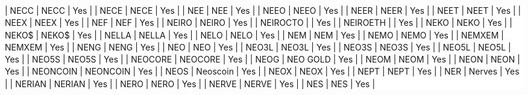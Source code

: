 | NECC | NECC | Yes |
| NECE | NECE | Yes |
| NEE | NEE | Yes |
| NEEO | NEEO | Yes |
| NEER | NEER | Yes |
| NEET | NEET | Yes |
| NEEX | NEEX | Yes |
| NEF | NEF | Yes |
| NEIRO | NEIRO | Yes |
| NEIROCTO |  | Yes |
| NEIROETH |  | Yes |
| NEKO | NEKO | Yes |
| NEKO$ | NEKO$ | Yes |
| NELLA | NELLA | Yes |
| NELO | NELO | Yes |
| NEM | NEM | Yes |
| NEMO | NEMO | Yes |
| NEMXEM | NEMXEM | Yes |
| NENG | NENG | Yes |
| NEO | NEO | Yes |
| NEO3L | NEO3L | Yes |
| NEO3S | NEO3S | Yes |
| NEO5L | NEO5L | Yes |
| NEO5S | NEO5S | Yes |
| NEOCORE | NEOCORE | Yes |
| NEOG | NEO GOLD | Yes |
| NEOM | NEOM | Yes |
| NEON | NEON | Yes |
| NEONCOIN | NEONCOIN | Yes |
| NEOS | Neoscoin | Yes |
| NEOX | NEOX | Yes |
| NEPT | NEPT | Yes |
| NER | Nerves | Yes |
| NERIAN | NERIAN | Yes |
| NERO | NERO | Yes |
| NERVE | NERVE | Yes |
| NES | NES | Yes |
